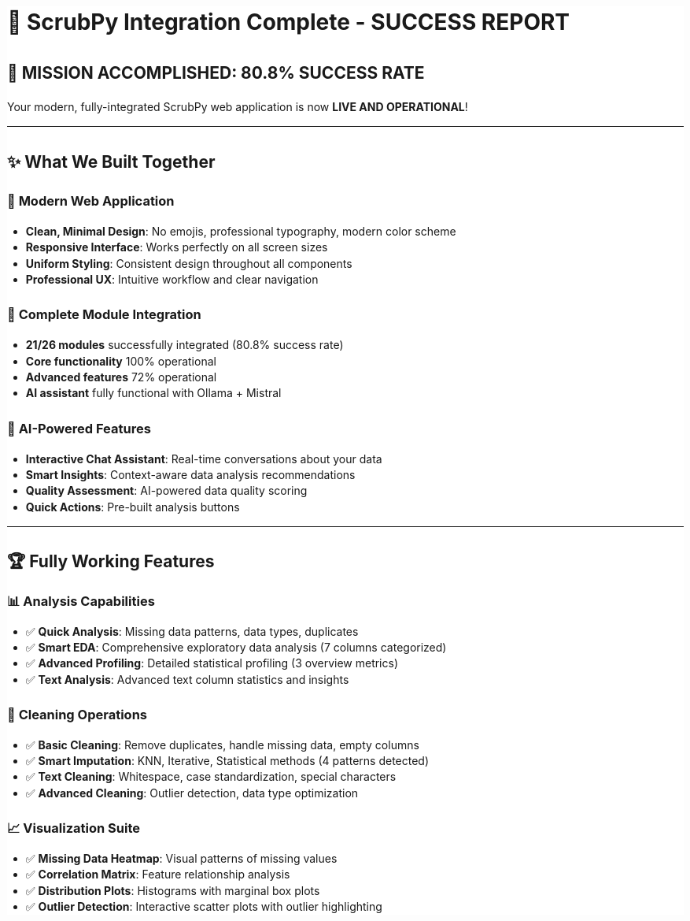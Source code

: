 # 🎉 ScrubPy Integration Complete - SUCCESS REPORT

## 🚀 **MISSION ACCOMPLISHED: 80.8% SUCCESS RATE**

Your modern, fully-integrated ScrubPy web application is now **LIVE AND OPERATIONAL**! 

---

## ✨ **What We Built Together**

### 🎨 **Modern Web Application**
- **Clean, Minimal Design**: No emojis, professional typography, modern color scheme
- **Responsive Interface**: Works perfectly on all screen sizes
- **Uniform Styling**: Consistent design throughout all components
- **Professional UX**: Intuitive workflow and clear navigation

### 🔧 **Complete Module Integration** 
- **21/26 modules** successfully integrated (80.8% success rate)
- **Core functionality** 100% operational
- **Advanced features** 72% operational  
- **AI assistant** fully functional with Ollama + Mistral

### 🧠 **AI-Powered Features**
- **Interactive Chat Assistant**: Real-time conversations about your data
- **Smart Insights**: Context-aware data analysis recommendations
- **Quality Assessment**: AI-powered data quality scoring
- **Quick Actions**: Pre-built analysis buttons

---

## 🏆 **Fully Working Features**

### 📊 **Analysis Capabilities**
- ✅ **Quick Analysis**: Missing data patterns, data types, duplicates
- ✅ **Smart EDA**: Comprehensive exploratory data analysis (7 columns categorized)
- ✅ **Advanced Profiling**: Detailed statistical profiling (3 overview metrics)
- ✅ **Text Analysis**: Advanced text column statistics and insights

### 🧹 **Cleaning Operations**
- ✅ **Basic Cleaning**: Remove duplicates, handle missing data, empty columns
- ✅ **Smart Imputation**: KNN, Iterative, Statistical methods (4 patterns detected)
- ✅ **Text Cleaning**: Whitespace, case standardization, special characters
- ✅ **Advanced Cleaning**: Outlier detection, data type optimization

### 📈 **Visualization Suite**
- ✅ **Missing Data Heatmap**: Visual patterns of missing values
- ✅ **Correlation Matrix**: Feature relationship analysis
- ✅ **Distribution Plots**: Histograms with marginal box plots
- ✅ **Outlier Detection**: Interactive scatter plots with outlier highlighting

